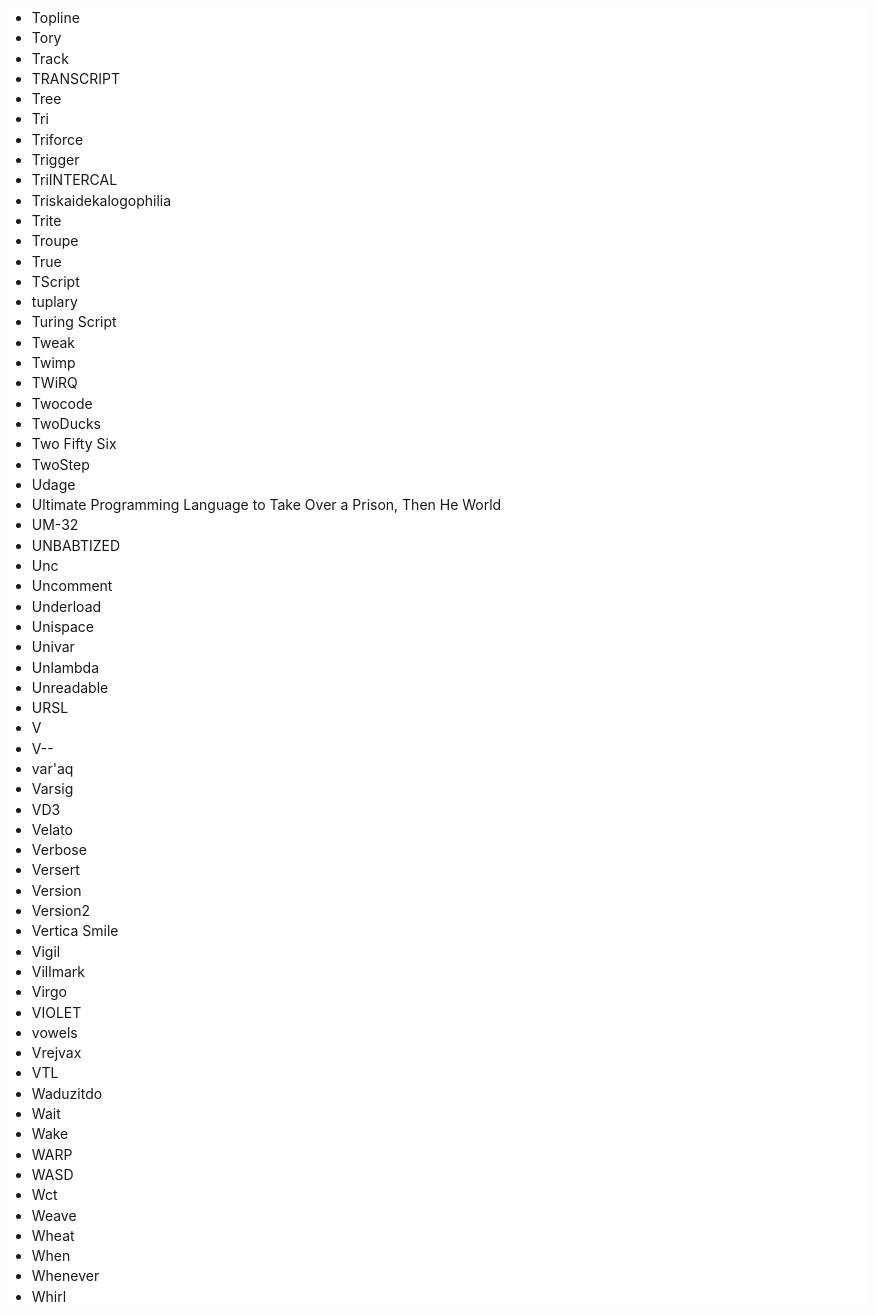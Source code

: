 - Topline
- Tory
- Track
- TRANSCRIPT
- Tree
- Tri
- Triforce
- Trigger
- TriINTERCAL
- Triskaidekalogophilia
- Trite
- Troupe
- True
- TScript
- tuplary
- Turing Script
- Tweak
- Twimp
- TWiRQ
- Twocode
- TwoDucks
- Two Fifty Six
- TwoStep
- Udage
- Ultimate Programming Language to Take Over a Prison, Then He World
- UM-32
- UNBABTIZED
- Unc
- Uncomment
- Underload
- Unispace
- Univar
- Unlambda
- Unreadable
- URSL
- V
- V--
- var'aq
- Varsig
- VD3
- Velato
- Verbose
- Versert
- Version
- Version2
- Vertica Smile
- Vigil
- Villmark
- Virgo
- VIOLET
- vowels
- Vrejvax
- VTL
- Waduzitdo
- Wait
- Wake
- WARP
- WASD
- Wct
- Weave
- Wheat
- When
- Whenever
- Whirl